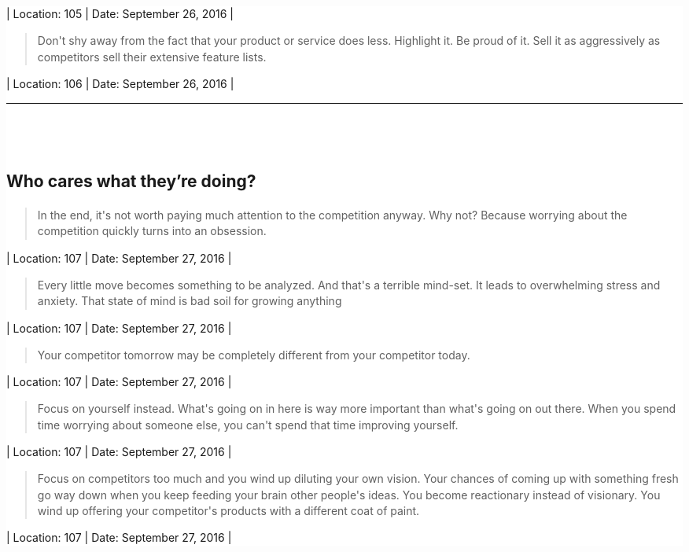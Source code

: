 | Location: 105 | 
 Date: September 26, 2016 |
<br>

 > Don't shy away from the fact that your product or service does less. Highlight it. Be proud of it. Sell it as aggressively as competitors sell their extensive feature lists.

| Location: 106 | 
 Date: September 26, 2016 |
<br>

----------
<br><br>

## Who cares what they’re doing?

 > In the end, it's not worth paying much attention to the competition anyway. Why not? Because worrying about the competition quickly turns into an obsession.

| Location: 107 | 
 Date: September 27, 2016 |
<br>

 > Every little move becomes something to be analyzed. And that's a terrible mind-set. It leads to overwhelming stress and anxiety. That state of mind is bad soil for growing anything

| Location: 107 | 
 Date: September 27, 2016 |
<br>

 > Your competitor tomorrow may be completely different from your competitor today.

| Location: 107 | 
 Date: September 27, 2016 |
<br>

 > Focus on yourself instead. What's going on in here is way more important than what's going on out there. When you spend time worrying about someone else, you can't spend that time improving yourself.

| Location: 107 | 
 Date: September 27, 2016 |
<br>

 > Focus on competitors too much and you wind up diluting your own vision. Your chances of coming up with something fresh go way down when you keep feeding your brain other people's ideas. You become reactionary instead of visionary. You wind up offering your competitor's products with a different coat of paint.

| Location: 107 | 
 Date: September 27, 2016 |
<br>
